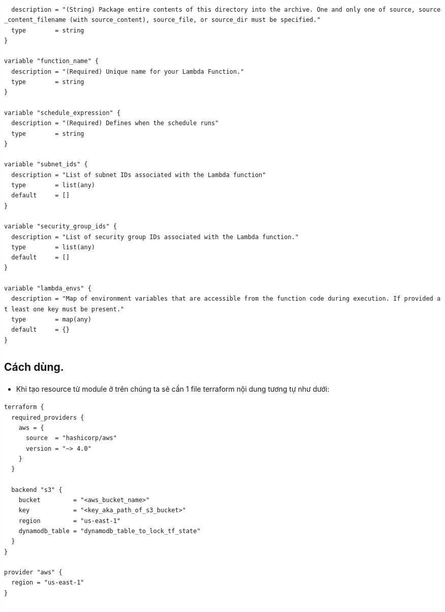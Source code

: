 ```
  description = "(String) Package entire contents of this directory into the archive. One and only one of source, source_content_filename (with source_content), source_file, or source_dir must be specified."
  type        = string
}

variable "function_name" {
  description = "(Required) Unique name for your Lambda Function."
  type        = string
}

variable "schedule_expression" {
  description = "(Required) Defines when the schedule runs"
  type        = string
}

variable "subnet_ids" {
  description = "List of subnet IDs associated with the Lambda function"
  type        = list(any)
  default     = []
}

variable "security_group_ids" {
  description = "List of security group IDs associated with the Lambda function."
  type        = list(any)
  default     = []
}

variable "lambda_envs" {
  description = "Map of environment variables that are accessible from the function code during execution. If provided at least one key must be present."
  type        = map(any)
  default     = {}
}

```

## Cách dùng.

- Khi tạo resource từ module ở trên chúng ta sẽ cần 1 file terraform nội dung tương tự như dưới:

```
terraform {
  required_providers {
    aws = {
      source  = "hashicorp/aws"
      version = "~> 4.0"
    }
  }

  backend "s3" {
    bucket         = "<aws_bucket_name>"
    key            = "<key_aka_path_of_s3_bucket>"
    region         = "us-east-1"
    dynamodb_table = "dynamodb_table_to_lock_tf_state"
  }
}

provider "aws" {
  region = "us-east-1"
}


```